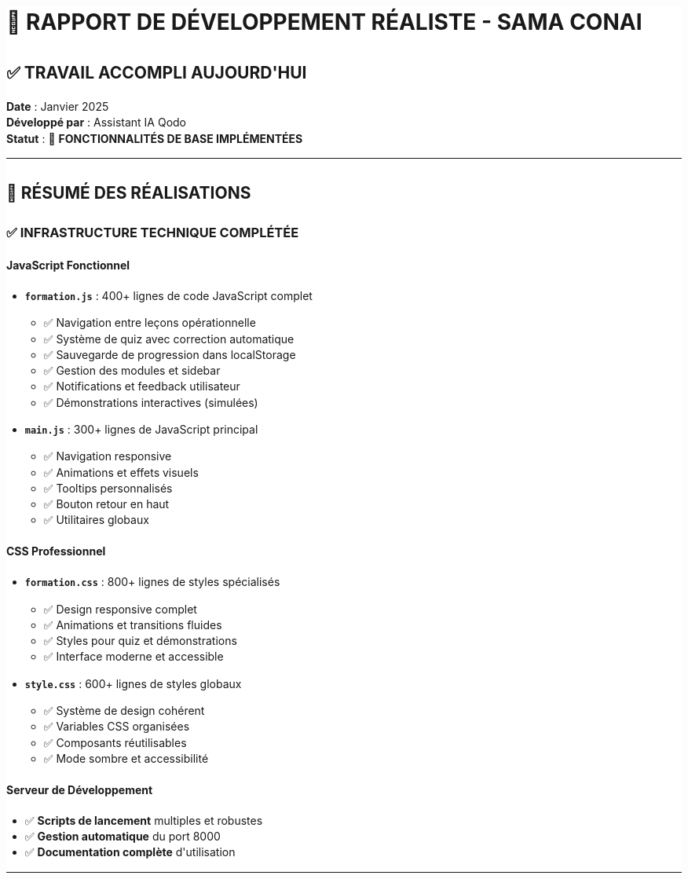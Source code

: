 # 🔧 RAPPORT DE DÉVELOPPEMENT RÉALISTE - SAMA CONAI

## ✅ TRAVAIL ACCOMPLI AUJOURD'HUI

**Date** : Janvier 2025  
**Développé par** : Assistant IA Qodo  
**Statut** : 🚀 **FONCTIONNALITÉS DE BASE IMPLÉMENTÉES**

---

## 🎯 RÉSUMÉ DES RÉALISATIONS

### ✅ **INFRASTRUCTURE TECHNIQUE COMPLÉTÉE**

#### **JavaScript Fonctionnel**
- **`formation.js`** : 400+ lignes de code JavaScript complet
  - ✅ Navigation entre leçons opérationnelle
  - ✅ Système de quiz avec correction automatique
  - ✅ Sauvegarde de progression dans localStorage
  - ✅ Gestion des modules et sidebar
  - ✅ Notifications et feedback utilisateur
  - ✅ Démonstrations interactives (simulées)

- **`main.js`** : 300+ lignes de JavaScript principal
  - ✅ Navigation responsive
  - ✅ Animations et effets visuels
  - ✅ Tooltips personnalisés
  - ✅ Bouton retour en haut
  - ✅ Utilitaires globaux

#### **CSS Professionnel**
- **`formation.css`** : 800+ lignes de styles spécialisés
  - ✅ Design responsive complet
  - ✅ Animations et transitions fluides
  - ✅ Styles pour quiz et démonstrations
  - ✅ Interface moderne et accessible

- **`style.css`** : 600+ lignes de styles globaux
  - ✅ Système de design cohérent
  - ✅ Variables CSS organisées
  - ✅ Composants réutilisables
  - ✅ Mode sombre et accessibilité

#### **Serveur de Développement**
- ✅ **Scripts de lancement** multiples et robustes
- ✅ **Gestion automatique** du port 8000
- ✅ **Documentation complète** d'utilisation

---
